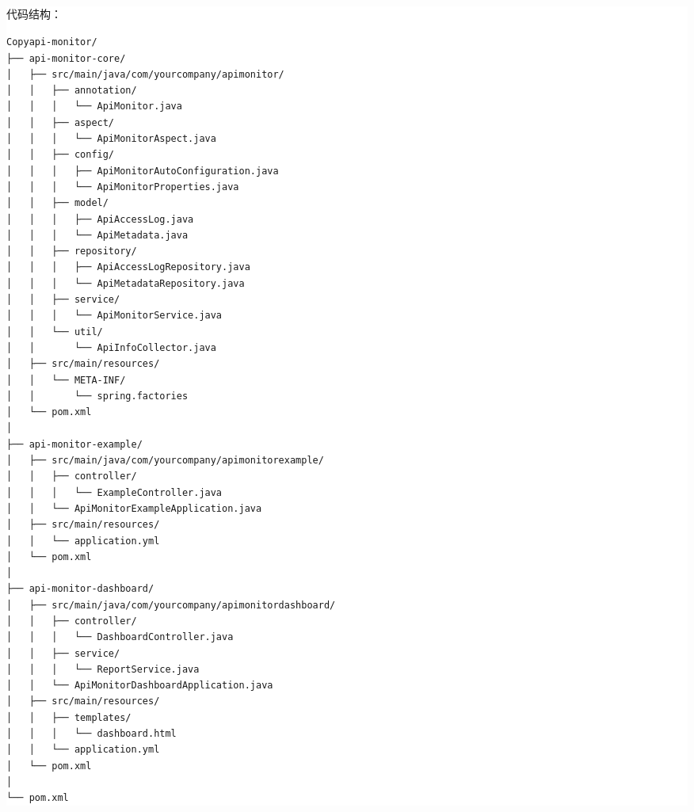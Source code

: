 代码结构：

```
Copyapi-monitor/
├── api-monitor-core/
│   ├── src/main/java/com/yourcompany/apimonitor/
│   │   ├── annotation/
│   │   │   └── ApiMonitor.java
│   │   ├── aspect/
│   │   │   └── ApiMonitorAspect.java
│   │   ├── config/
│   │   │   ├── ApiMonitorAutoConfiguration.java
│   │   │   └── ApiMonitorProperties.java
│   │   ├── model/
│   │   │   ├── ApiAccessLog.java
│   │   │   └── ApiMetadata.java
│   │   ├── repository/
│   │   │   ├── ApiAccessLogRepository.java
│   │   │   └── ApiMetadataRepository.java
│   │   ├── service/
│   │   │   └── ApiMonitorService.java
│   │   └── util/
│   │       └── ApiInfoCollector.java
│   ├── src/main/resources/
│   │   └── META-INF/
│   │       └── spring.factories
│   └── pom.xml
│
├── api-monitor-example/
│   ├── src/main/java/com/yourcompany/apimonitorexample/
│   │   ├── controller/
│   │   │   └── ExampleController.java
│   │   └── ApiMonitorExampleApplication.java
│   ├── src/main/resources/
│   │   └── application.yml
│   └── pom.xml
│
├── api-monitor-dashboard/
│   ├── src/main/java/com/yourcompany/apimonitordashboard/
│   │   ├── controller/
│   │   │   └── DashboardController.java
│   │   ├── service/
│   │   │   └── ReportService.java
│   │   └── ApiMonitorDashboardApplication.java
│   ├── src/main/resources/
│   │   ├── templates/
│   │   │   └── dashboard.html
│   │   └── application.yml
│   └── pom.xml
│
└── pom.xml
```
